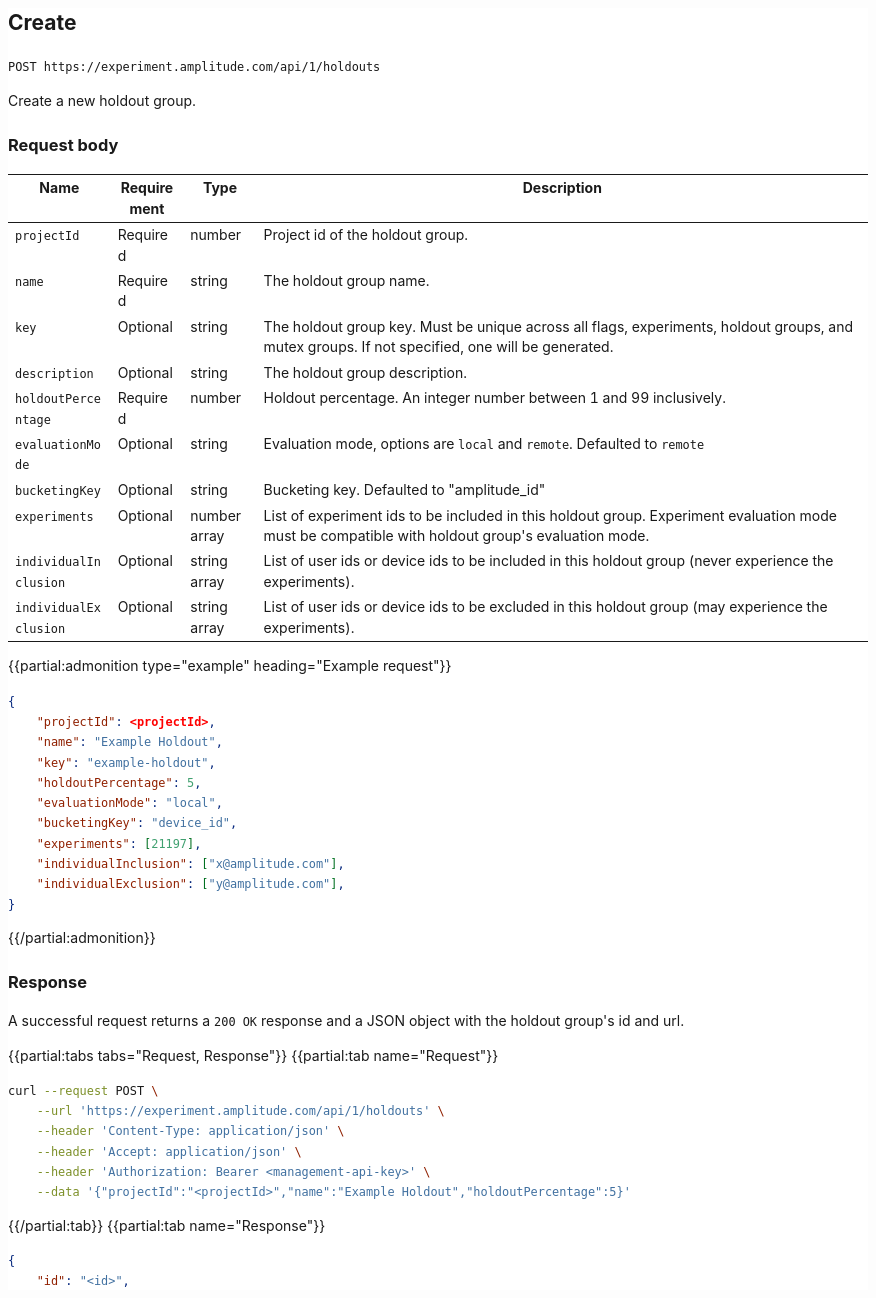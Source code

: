 ## Create

```bash
POST https://experiment.amplitude.com/api/1/holdouts
```

Create a new holdout group.

### Request body

|<div class="med-big-column">Name</div>|Requirement|Type|Description|
|---|---|---|---|
| `projectId` | Required | number | Project id of the holdout group. |
| `name` | Required | string | The holdout group name. |
| `key` | Optional | string | The holdout group key. Must be unique across all flags, experiments, holdout groups, and mutex groups. If not specified, one will be generated. |
| `description` | Optional | string | The holdout group description. |
| `holdoutPercentage` | Required | number | Holdout percentage. An integer number between 1 and 99 inclusively. |
| `evaluationMode` | Optional | string | Evaluation mode, options are `local` and `remote`. Defaulted to `remote` |
| `bucketingKey` | Optional | string | Bucketing key. Defaulted to "amplitude_id" |
| `experiments` | Optional | number array | List of experiment ids to be included in this holdout group. Experiment evaluation mode must be compatible with holdout group's evaluation mode. |
| `individualInclusion` | Optional | string array | List of user ids or device ids to be included in this holdout group (never experience the experiments). |
| `individualExclusion` | Optional | string array | List of user ids or device ids to be excluded in this holdout group (may experience the experiments). |

{{partial:admonition type="example" heading="Example request"}}
```json
{
    "projectId": <projectId>,
    "name": "Example Holdout",
  	"key": "example-holdout",
    "holdoutPercentage": 5,
    "evaluationMode": "local",
    "bucketingKey": "device_id",
    "experiments": [21197],
    "individualInclusion": ["x@amplitude.com"],
    "individualExclusion": ["y@amplitude.com"],
}
```
{{/partial:admonition}}

### Response

A successful request returns a `200 OK` response and a JSON object with the holdout group's id and url.

{{partial:tabs tabs="Request, Response"}}
{{partial:tab name="Request"}}
```bash
curl --request POST \
    --url 'https://experiment.amplitude.com/api/1/holdouts' \
    --header 'Content-Type: application/json' \
    --header 'Accept: application/json' \
    --header 'Authorization: Bearer <management-api-key>' \
    --data '{"projectId":"<projectId>","name":"Example Holdout","holdoutPercentage":5}'
```
{{/partial:tab}}
{{partial:tab name="Response"}}
```json
{
    "id": "<id>",
```
